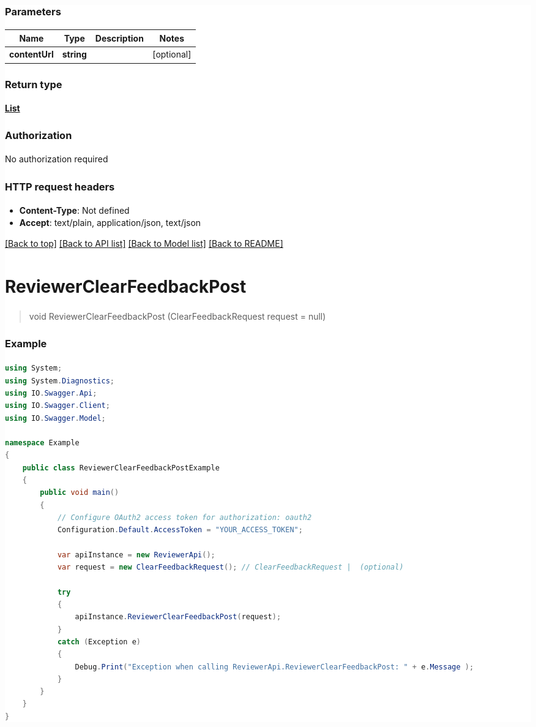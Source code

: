 ### Parameters

Name | Type | Description  | Notes
------------- | ------------- | ------------- | -------------
 **contentUrl** | **string**|  | [optional] 

### Return type

[**List<ReviewerCheckResponse>**](ReviewerCheckResponse.md)

### Authorization

No authorization required

### HTTP request headers

 - **Content-Type**: Not defined
 - **Accept**: text/plain, application/json, text/json

[[Back to top]](#) [[Back to API list]](../README.md#documentation-for-api-endpoints) [[Back to Model list]](../README.md#documentation-for-models) [[Back to README]](../README.md)

<a name="reviewerclearfeedbackpost"></a>
# **ReviewerClearFeedbackPost**
> void ReviewerClearFeedbackPost (ClearFeedbackRequest request = null)



### Example
```csharp
using System;
using System.Diagnostics;
using IO.Swagger.Api;
using IO.Swagger.Client;
using IO.Swagger.Model;

namespace Example
{
    public class ReviewerClearFeedbackPostExample
    {
        public void main()
        {
            // Configure OAuth2 access token for authorization: oauth2
            Configuration.Default.AccessToken = "YOUR_ACCESS_TOKEN";

            var apiInstance = new ReviewerApi();
            var request = new ClearFeedbackRequest(); // ClearFeedbackRequest |  (optional) 

            try
            {
                apiInstance.ReviewerClearFeedbackPost(request);
            }
            catch (Exception e)
            {
                Debug.Print("Exception when calling ReviewerApi.ReviewerClearFeedbackPost: " + e.Message );
            }
        }
    }
}
```
